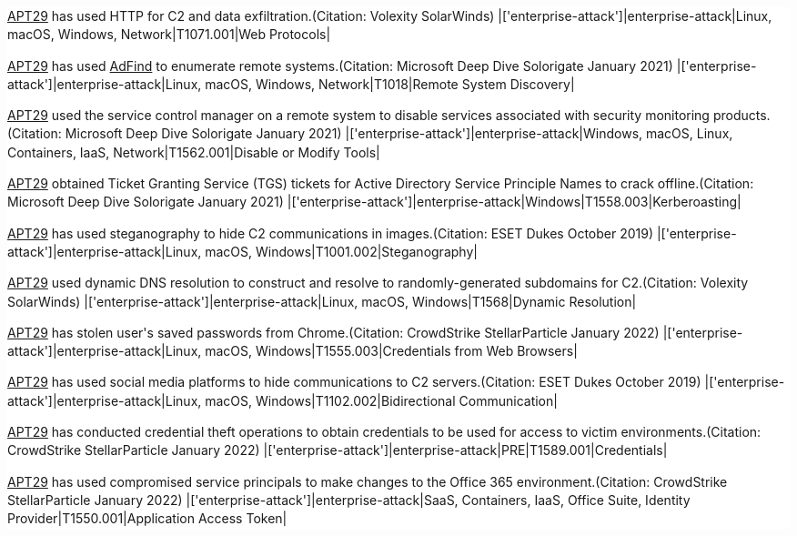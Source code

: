 [APT29](https://attack.mitre.org/groups/G0016) has used HTTP for C2 and data exfiltration.(Citation: Volexity SolarWinds)
|['enterprise-attack']|enterprise-attack|Linux, macOS, Windows, Network|T1071.001|Web Protocols|


[APT29](https://attack.mitre.org/groups/G0016) has used [AdFind](https://attack.mitre.org/software/S0552) to enumerate remote systems.(Citation: Microsoft Deep Dive Solorigate January 2021)
|['enterprise-attack']|enterprise-attack|Linux, macOS, Windows, Network|T1018|Remote System Discovery|


[APT29](https://attack.mitre.org/groups/G0016) used the service control manager on a remote system to disable services associated with security monitoring products.(Citation: Microsoft Deep Dive Solorigate January 2021)
|['enterprise-attack']|enterprise-attack|Windows, macOS, Linux, Containers, IaaS, Network|T1562.001|Disable or Modify Tools|


[APT29](https://attack.mitre.org/groups/G0016) obtained Ticket Granting Service (TGS) tickets for Active Directory Service Principle Names to crack offline.(Citation: Microsoft Deep Dive Solorigate January 2021)
|['enterprise-attack']|enterprise-attack|Windows|T1558.003|Kerberoasting|


[APT29](https://attack.mitre.org/groups/G0016) has used steganography to hide C2 communications in images.(Citation: ESET Dukes October 2019)
|['enterprise-attack']|enterprise-attack|Linux, macOS, Windows|T1001.002|Steganography|


[APT29](https://attack.mitre.org/groups/G0016) used dynamic DNS resolution to construct and resolve to randomly-generated subdomains for C2.(Citation: Volexity SolarWinds)
|['enterprise-attack']|enterprise-attack|Linux, macOS, Windows|T1568|Dynamic Resolution|


[APT29](https://attack.mitre.org/groups/G0016) has stolen user's saved passwords from Chrome.(Citation: CrowdStrike StellarParticle January 2022)
|['enterprise-attack']|enterprise-attack|Linux, macOS, Windows|T1555.003|Credentials from Web Browsers|


[APT29](https://attack.mitre.org/groups/G0016) has used social media platforms to hide communications to C2 servers.(Citation: ESET Dukes October 2019)
|['enterprise-attack']|enterprise-attack|Linux, macOS, Windows|T1102.002|Bidirectional Communication|


[APT29](https://attack.mitre.org/groups/G0016) has conducted credential theft operations to obtain credentials to be used for access to victim environments.(Citation: CrowdStrike StellarParticle January 2022)
|['enterprise-attack']|enterprise-attack|PRE|T1589.001|Credentials|


[APT29](https://attack.mitre.org/groups/G0016) has used compromised service principals to make changes to the Office 365 environment.(Citation: CrowdStrike StellarParticle January 2022)
|['enterprise-attack']|enterprise-attack|SaaS, Containers, IaaS, Office Suite, Identity Provider|T1550.001|Application Access Token|

